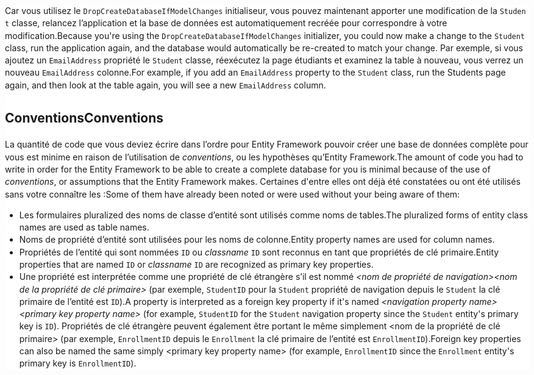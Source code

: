 <span data-ttu-id="1e4f2-328">Car vous utilisez le `DropCreateDatabaseIfModelChanges` initialiseur, vous pouvez maintenant apporter une modification de la `Student` classe, relancez l’application et la base de données est automatiquement recréée pour correspondre à votre modification.</span><span class="sxs-lookup"><span data-stu-id="1e4f2-328">Because you're using the `DropCreateDatabaseIfModelChanges` initializer, you could now make a change to the `Student` class, run the application again, and the database would automatically be re-created to match your change.</span></span> <span data-ttu-id="1e4f2-329">Par exemple, si vous ajoutez un `EmailAddress` propriété le `Student` classe, réexécutez la page étudiants et examinez la table à nouveau, vous verrez un nouveau `EmailAddress` colonne.</span><span class="sxs-lookup"><span data-stu-id="1e4f2-329">For example, if you add an `EmailAddress` property to the `Student` class, run the Students page again, and then look at the table again, you will see a new `EmailAddress` column.</span></span>

## <a name="conventions"></a><span data-ttu-id="1e4f2-330">Conventions</span><span class="sxs-lookup"><span data-stu-id="1e4f2-330">Conventions</span></span>

<span data-ttu-id="1e4f2-331">La quantité de code que vous deviez écrire dans l’ordre pour Entity Framework pouvoir créer une base de données complète pour vous est minime en raison de l’utilisation de *conventions*, ou les hypothèses qu’Entity Framework.</span><span class="sxs-lookup"><span data-stu-id="1e4f2-331">The amount of code you had to write in order for the Entity Framework to be able to create a complete database for you is minimal because of the use of *conventions*, or assumptions that the Entity Framework makes.</span></span> <span data-ttu-id="1e4f2-332">Certaines d'entre elles ont déjà été constatées ou ont été utilisés sans votre connaître les :</span><span class="sxs-lookup"><span data-stu-id="1e4f2-332">Some of them have already been noted or were used without your being aware of them:</span></span>

- <span data-ttu-id="1e4f2-333">Les formulaires pluralized des noms de classe d’entité sont utilisés comme noms de tables.</span><span class="sxs-lookup"><span data-stu-id="1e4f2-333">The pluralized forms of entity class names are used as table names.</span></span>
- <span data-ttu-id="1e4f2-334">Noms de propriété d’entité sont utilisées pour les noms de colonne.</span><span class="sxs-lookup"><span data-stu-id="1e4f2-334">Entity property names are used for column names.</span></span>
- <span data-ttu-id="1e4f2-335">Propriétés de l’entité qui sont nommées `ID` ou *classname* `ID` sont reconnus en tant que propriétés de clé primaire.</span><span class="sxs-lookup"><span data-stu-id="1e4f2-335">Entity properties that are named `ID` or *classname* `ID` are recognized as primary key properties.</span></span>
- <span data-ttu-id="1e4f2-336">Une propriété est interprétée comme une propriété de clé étrangère s’il est nommé  *&lt;nom de propriété de navigation&gt;&lt;nom de la propriété de clé primaire&gt;*  (par exemple, `StudentID` pour la `Student` propriété de navigation depuis le `Student` la clé primaire de l’entité est `ID`).</span><span class="sxs-lookup"><span data-stu-id="1e4f2-336">A property is interpreted as a foreign key property if it's named *&lt;navigation property name&gt;&lt;primary key property name&gt;* (for example, `StudentID` for the `Student` navigation property since the `Student` entity's primary key is `ID`).</span></span> <span data-ttu-id="1e4f2-337">Propriétés de clé étrangère peuvent également être portant le même simplement &lt;nom de la propriété de clé primaire&gt; (par exemple, `EnrollmentID` depuis le `Enrollment` la clé primaire de l’entité est `EnrollmentID`).</span><span class="sxs-lookup"><span data-stu-id="1e4f2-337">Foreign key properties can also be named the same simply &lt;primary key property name&gt; (for example, `EnrollmentID` since the `Enrollment` entity's primary key is `EnrollmentID`).</span></span>
